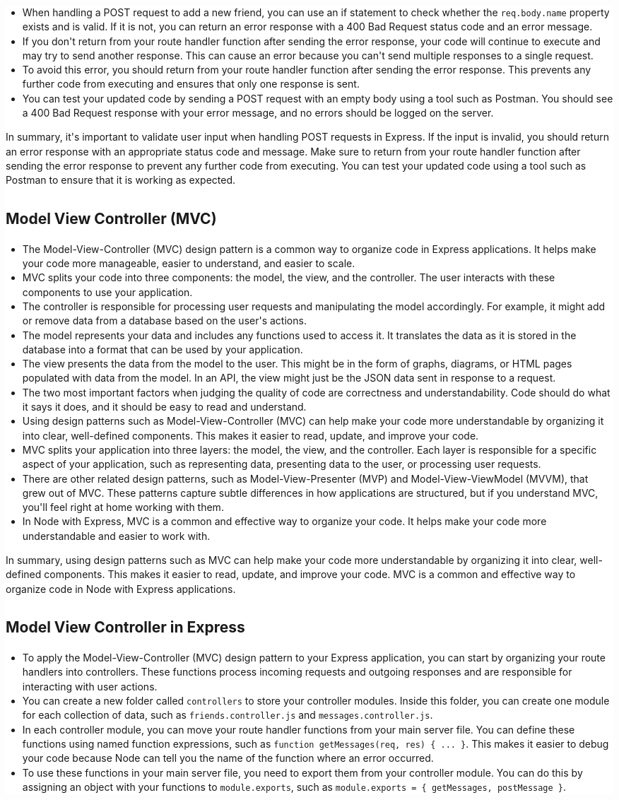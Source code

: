 - When handling a POST request to add a new friend, you can use an if statement to check whether the `req.body.name` property exists and is valid. If it is not, you can return an error response with a 400 Bad Request status code and an error message.
- If you don't return from your route handler function after sending the error response, your code will continue to execute and may try to send another response. This can cause an error because you can't send multiple responses to a single request.
- To avoid this error, you should return from your route handler function after sending the error response. This prevents any further code from executing and ensures that only one response is sent.
- You can test your updated code by sending a POST request with an empty body using a tool such as Postman. You should see a 400 Bad Request response with your error message, and no errors should be logged on the server.

In summary, it's important to validate user input when handling POST requests in Express. If the input is invalid, you should return an error response with an appropriate status code and message. Make sure to return from your route handler function after sending the error response to prevent any further code from executing. You can test your updated code using a tool such as Postman to ensure that it is working as expected.

## Model View Controller (MVC)
- The Model-View-Controller (MVC) design pattern is a common way to organize code in Express applications. It helps make your code more manageable, easier to understand, and easier to scale.
- MVC splits your code into three components: the model, the view, and the controller. The user interacts with these components to use your application.
- The controller is responsible for processing user requests and manipulating the model accordingly. For example, it might add or remove data from a database based on the user's actions.
- The model represents your data and includes any functions used to access it. It translates the data as it is stored in the database into a format that can be used by your application.
- The view presents the data from the model to the user. This might be in the form of graphs, diagrams, or HTML pages populated with data from the model. In an API, the view might just be the JSON data sent in response to a request.
- The two most important factors when judging the quality of code are correctness and understandability. Code should do what it says it does, and it should be easy to read and understand.
- Using design patterns such as Model-View-Controller (MVC) can help make your code more understandable by organizing it into clear, well-defined components. This makes it easier to read, update, and improve your code.
- MVC splits your application into three layers: the model, the view, and the controller. Each layer is responsible for a specific aspect of your application, such as representing data, presenting data to the user, or processing user requests.
- There are other related design patterns, such as Model-View-Presenter (MVP) and Model-View-ViewModel (MVVM), that grew out of MVC. These patterns capture subtle differences in how applications are structured, but if you understand MVC, you'll feel right at home working with them.
- In Node with Express, MVC is a common and effective way to organize your code. It helps make your code more understandable and easier to work with.

In summary, using design patterns such as MVC can help make your code more understandable by organizing it into clear, well-defined components. This makes it easier to read, update, and improve your code. MVC is a common and effective way to organize code in Node with Express applications.

## Model View Controller in Express
- To apply the Model-View-Controller (MVC) design pattern to your Express application, you can start by organizing your route handlers into controllers. These functions process incoming requests and outgoing responses and are responsible for interacting with user actions.
- You can create a new folder called `controllers` to store your controller modules. Inside this folder, you can create one module for each collection of data, such as `friends.controller.js` and `messages.controller.js`.
- In each controller module, you can move your route handler functions from your main server file. You can define these functions using named function expressions, such as `function getMessages(req, res) { ... }`. This makes it easier to debug your code because Node can tell you the name of the function where an error occurred.
- To use these functions in your main server file, you need to export them from your controller module. You can do this by assigning an object with your functions to `module.exports`, such as `module.exports = { getMessages, postMessage }`.